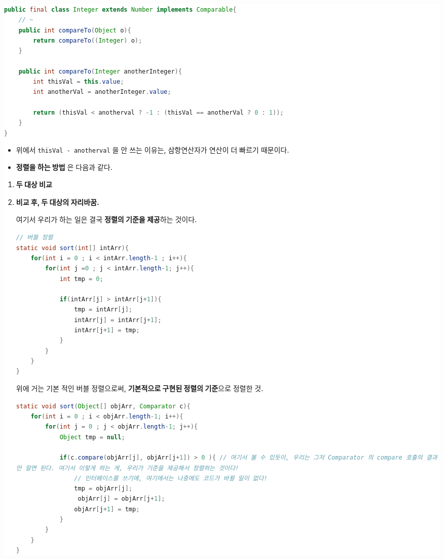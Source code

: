 ```java
public final class Integer extends Number implements Comparable{
    // ~
    public int compareTo(Object o){
        return compareTo((Integer) o);
    }
    
    public int compareTo(Integer anotherInteger){
        int thisVal = this.value;
        int anotherVal = anotherInteger.value;
        
        return (thisVal < anotherval ? -1 : (thisVal == anotherVal ? 0 : 1));
    }
}
```

- 위에서 `thisVal - anotherval` 을 안 쓰는 이유는, 삼항연산자가 연산이 더 빠르기 때문이다.

  

- **정렬을 하는 방법** 은 다음과 같다.

1. **두 대상 비교**

2. **비교 후, 두 대상의 자리바꿈.**

   여기서 우리가 하는 일은 결국 **정렬의 기준을 제공**하는 것이다.

   ```java
   // 버블 정렬
   static void sort(int[] intArr){
       for(int i = 0 ; i < intArr.length-1 ; i++){
           for(int j =0 ; j < intArr.length-1; j++){
               int tmp = 0;
               
               if(intArr[j] > intArr[j+1]){
                   tmp = intArr[j];
                   intArr[j] = intArr[j+1];
                   intArr[j+1] = tmp;
               }
           }
       }
   }
   ```

   위에 거는 기본 적인 버블 정렬으로써, **기본적으로 구현된 정렬의 기준**으로 정렬한 것.

   

   ```java
   static void sort(Object[] objArr, Comparator c){
       for(int i = 0 ; i < objArr.length-1; i++){
           for(int j = 0 ; j < objArr.length-1; j++){
               Object tmp = null;
               
               if(c.compare(objArr[j], objArr[j+1]) > 0 ){ // 여기서 볼 수 있듯이, 우리는 그저 Comparator 의 compare 호출의 결과만 알면 된다. 여기서 이렇게 하는 게, 우리가 기준을 제공해서 정렬하는 것이다!
                   // 인터페이스를 쓰기에, 여기에서는 나중에도 코드가 바뀔 일이 없다!
                   tmp = objArr[j];
                  	objArr[j] = objArr[j+1];
                   objArr[j+1] = tmp;
               }
           }
       }
   }
   ```
